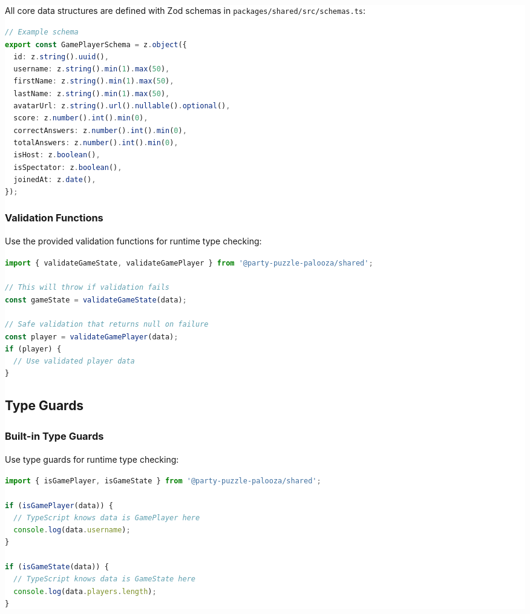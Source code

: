 All core data structures are defined with Zod schemas in `packages/shared/src/schemas.ts`:

```typescript
// Example schema
export const GamePlayerSchema = z.object({
  id: z.string().uuid(),
  username: z.string().min(1).max(50),
  firstName: z.string().min(1).max(50),
  lastName: z.string().min(1).max(50),
  avatarUrl: z.string().url().nullable().optional(),
  score: z.number().int().min(0),
  correctAnswers: z.number().int().min(0),
  totalAnswers: z.number().int().min(0),
  isHost: z.boolean(),
  isSpectator: z.boolean(),
  joinedAt: z.date(),
});
```

### Validation Functions

Use the provided validation functions for runtime type checking:

```typescript
import { validateGameState, validateGamePlayer } from '@party-puzzle-palooza/shared';

// This will throw if validation fails
const gameState = validateGameState(data);

// Safe validation that returns null on failure
const player = validateGamePlayer(data);
if (player) {
  // Use validated player data
}
```

## Type Guards

### Built-in Type Guards

Use type guards for runtime type checking:

```typescript
import { isGamePlayer, isGameState } from '@party-puzzle-palooza/shared';

if (isGamePlayer(data)) {
  // TypeScript knows data is GamePlayer here
  console.log(data.username);
}

if (isGameState(data)) {
  // TypeScript knows data is GameState here
  console.log(data.players.length);
}
```
